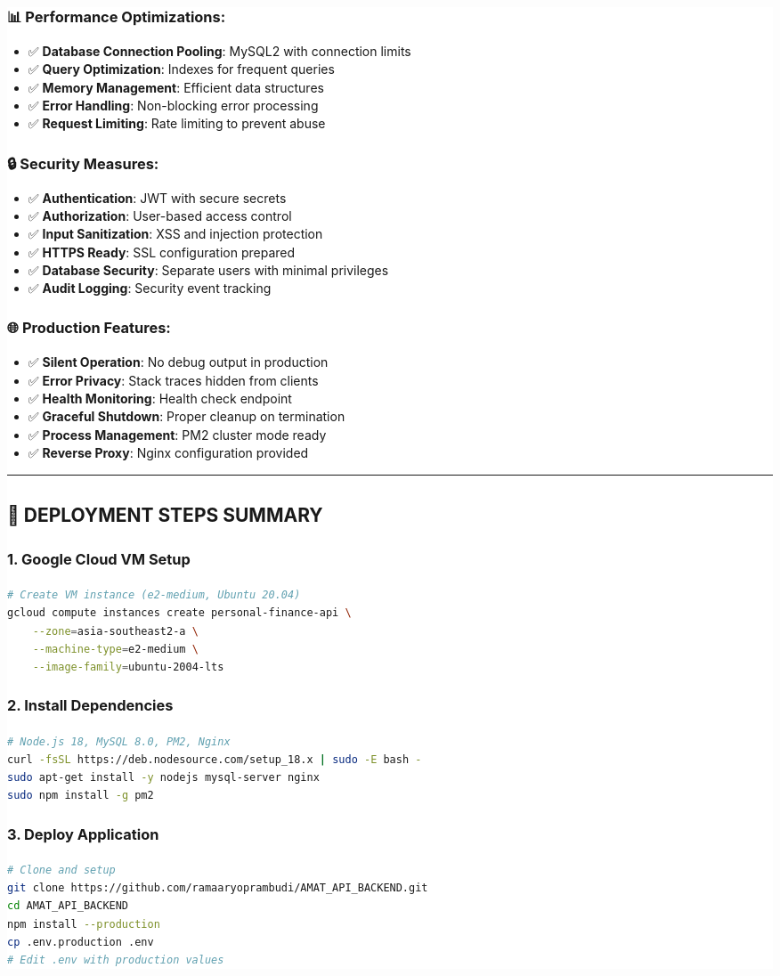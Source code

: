 ### 📊 Performance Optimizations:
- ✅ **Database Connection Pooling**: MySQL2 with connection limits
- ✅ **Query Optimization**: Indexes for frequent queries
- ✅ **Memory Management**: Efficient data structures
- ✅ **Error Handling**: Non-blocking error processing
- ✅ **Request Limiting**: Rate limiting to prevent abuse

### 🔒 Security Measures:
- ✅ **Authentication**: JWT with secure secrets
- ✅ **Authorization**: User-based access control
- ✅ **Input Sanitization**: XSS and injection protection
- ✅ **HTTPS Ready**: SSL configuration prepared
- ✅ **Database Security**: Separate users with minimal privileges
- ✅ **Audit Logging**: Security event tracking

### 🌐 Production Features:
- ✅ **Silent Operation**: No debug output in production
- ✅ **Error Privacy**: Stack traces hidden from clients
- ✅ **Health Monitoring**: Health check endpoint
- ✅ **Graceful Shutdown**: Proper cleanup on termination
- ✅ **Process Management**: PM2 cluster mode ready
- ✅ **Reverse Proxy**: Nginx configuration provided

---

## 🔄 DEPLOYMENT STEPS SUMMARY

### 1. Google Cloud VM Setup
```bash
# Create VM instance (e2-medium, Ubuntu 20.04)
gcloud compute instances create personal-finance-api \
    --zone=asia-southeast2-a \
    --machine-type=e2-medium \
    --image-family=ubuntu-2004-lts
```

### 2. Install Dependencies
```bash
# Node.js 18, MySQL 8.0, PM2, Nginx
curl -fsSL https://deb.nodesource.com/setup_18.x | sudo -E bash -
sudo apt-get install -y nodejs mysql-server nginx
sudo npm install -g pm2
```

### 3. Deploy Application
```bash
# Clone and setup
git clone https://github.com/ramaaryoprambudi/AMAT_API_BACKEND.git
cd AMAT_API_BACKEND
npm install --production
cp .env.production .env
# Edit .env with production values
```
